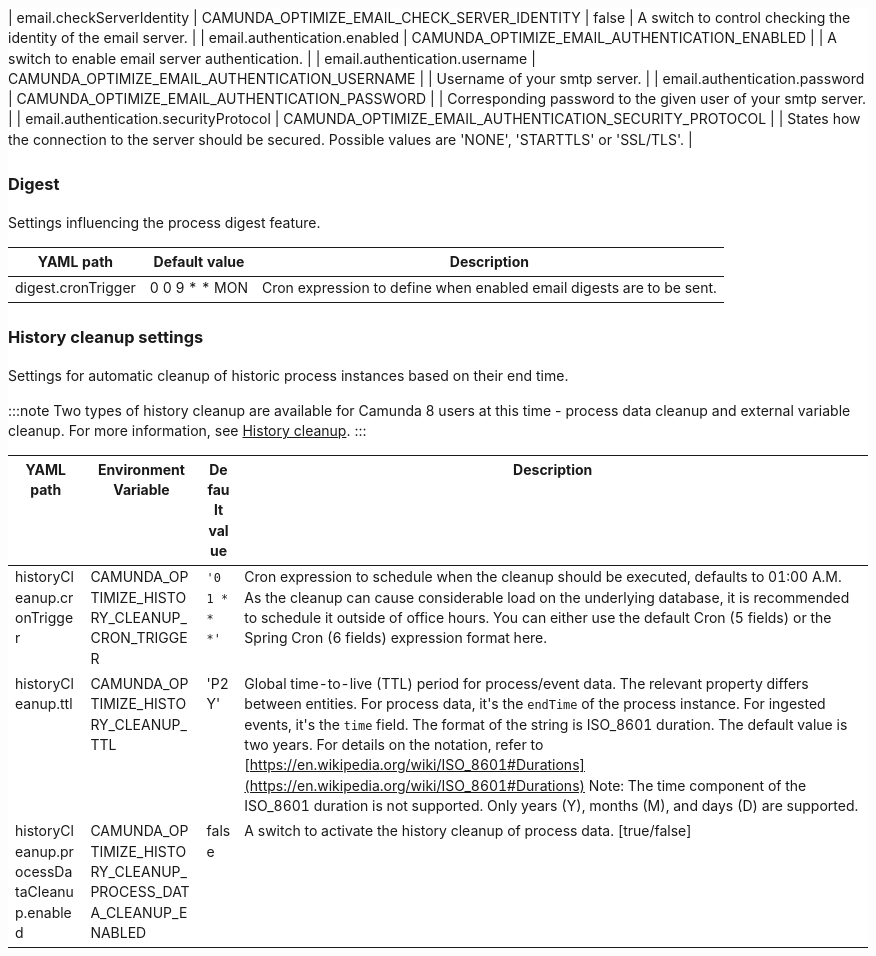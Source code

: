 | email.checkServerIdentity             | CAMUNDA_OPTIMIZE_EMAIL_CHECK_SERVER_IDENTITY            | false         | A switch to control checking the identity of the email server.                                                  |
| email.authentication.enabled          | CAMUNDA_OPTIMIZE_EMAIL_AUTHENTICATION_ENABLED           |               | A switch to enable email server authentication.                                                                 |
| email.authentication.username         | CAMUNDA_OPTIMIZE_EMAIL_AUTHENTICATION_USERNAME          |               | Username of your smtp server.                                                                                   |
| email.authentication.password         | CAMUNDA_OPTIMIZE_EMAIL_AUTHENTICATION_PASSWORD          |               | Corresponding password to the given user of your smtp server.                                                   |
| email.authentication.securityProtocol | CAMUNDA_OPTIMIZE_EMAIL_AUTHENTICATION_SECURITY_PROTOCOL |               | States how the connection to the server should be secured. Possible values are 'NONE', 'STARTTLS' or 'SSL/TLS'. |

### Digest

Settings influencing the process digest feature.

| YAML path          | Default value   | Description                                                          |
| ------------------ | --------------- | -------------------------------------------------------------------- |
| digest.cronTrigger | 0 0 9 \* \* MON | Cron expression to define when enabled email digests are to be sent. |

### History cleanup settings

Settings for automatic cleanup of historic process instances based on their end time.

:::note
Two types of history cleanup are available for Camunda 8 users at this time - process data cleanup and external variable cleanup. For more information, see [History cleanup](/self-managed/components/optimize/configuration/history-cleanup.md).
:::

| YAML path                                                                         | Environment Variable                                               | Default value                                                                         | Description                                                                                                                                                                                                                                                                                                                                                                                                                                                                                                                                                              |
| --------------------------------------------------------------------------------- | ------------------------------------------------------------------ | ------------------------------------------------------------------------------------- | ------------------------------------------------------------------------------------------------------------------------------------------------------------------------------------------------------------------------------------------------------------------------------------------------------------------------------------------------------------------------------------------------------------------------------------------------------------------------------------------------------------------------------------------------------------------------ |
| historyCleanup.cronTrigger                                                        | CAMUNDA_OPTIMIZE_HISTORY_CLEANUP_CRON_TRIGGER                      | `'0 1 * * *'`                                                                         | Cron expression to schedule when the cleanup should be executed, defaults to 01:00 A.M. As the cleanup can cause considerable load on the underlying database, it is recommended to schedule it outside of office hours. You can either use the default Cron (5 fields) or the Spring Cron (6 fields) expression format here.                                                                                                                                                                                                                                            |
| historyCleanup.ttl                                                                | CAMUNDA_OPTIMIZE_HISTORY_CLEANUP_TTL                               | 'P2Y'                                                                                 | Global time-to-live (TTL) period for process/event data. The relevant property differs between entities. For process data, it's the `endTime` of the process instance. For ingested events, it's the `time` field. The format of the string is ISO_8601 duration. The default value is two years. For details on the notation, refer to [https://en.wikipedia.org/wiki/ISO_8601#Durations](https://en.wikipedia.org/wiki/ISO_8601#Durations) Note: The time component of the ISO_8601 duration is not supported. Only years (Y), months (M), and days (D) are supported. |
| historyCleanup.processDataCleanup.enabled                                         | CAMUNDA_OPTIMIZE_HISTORY_CLEANUP_PROCESS_DATA_CLEANUP_ENABLED      | false                                                                                 | A switch to activate the history cleanup of process data. \[true/false\]                                                                                                                                                                                                                                                                                                                                                                                                                                                                                                 |
